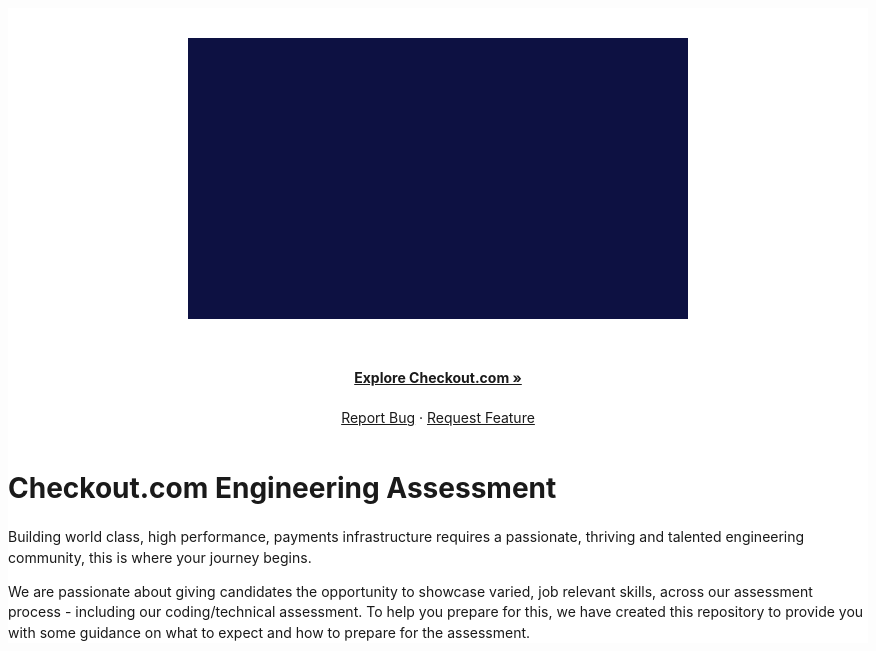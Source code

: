 <a name="readme-top"></a>

<br />
<div align="center">
  <img src="https://github.com/cko-recruitment/.github/blob/main/images/checkout_logo.gif" alt="Logo" width="500" height="300">

  <p align="center">
    <br />
    <a href="https://www.checkout.com/"><strong>Explore Checkout.com »</strong></a>
    <br />
    <br />
    <a href="mailto:careers@checkout.com?subject=Technical Assessment Bug Report">Report Bug</a>
    ·
    <a href="mailto:careers@checkout.com?subject=Technical Assessment Feature Request">Request Feature</a>
  </p>
</div>

# Checkout.com Engineering Assessment

Building world class, high performance, payments infrastructure requires a passionate, thriving and talented engineering community, this is where your journey begins.

We are passionate about giving candidates the opportunity to showcase varied, job relevant skills, across our assessment process - including our coding/technical assessment. To help you prepare for this, we have created this repository to provide you with some guidance on what to expect and how to prepare for the assessment.
